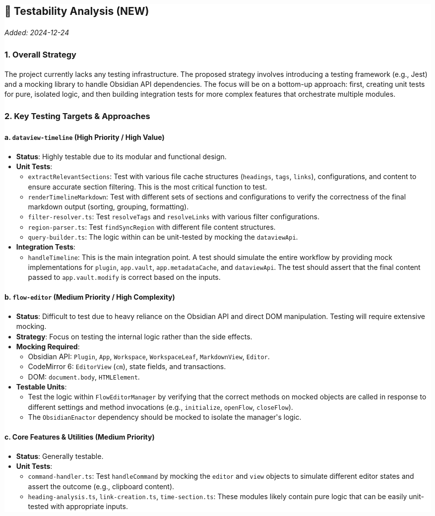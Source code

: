 ## 🧪 Testability Analysis (NEW)
*Added: 2024-12-24*

### 1. Overall Strategy
The project currently lacks any testing infrastructure. The proposed strategy involves introducing a testing framework (e.g., Jest) and a mocking library to handle Obsidian API dependencies. The focus will be on a bottom-up approach: first, creating unit tests for pure, isolated logic, and then building integration tests for more complex features that orchestrate multiple modules.

### 2. Key Testing Targets & Approaches

#### a. `dataview-timeline` (High Priority / High Value)
- **Status**: Highly testable due to its modular and functional design.
- **Unit Tests**:
    - `extractRelevantSections`: Test with various file cache structures (`headings`, `tags`, `links`), configurations, and content to ensure accurate section filtering. This is the most critical function to test.
    - `renderTimelineMarkdown`: Test with different sets of sections and configurations to verify the correctness of the final markdown output (sorting, grouping, formatting).
    - `filter-resolver.ts`: Test `resolveTags` and `resolveLinks` with various filter configurations.
    - `region-parser.ts`: Test `findSyncRegion` with different file content structures.
    - `query-builder.ts`: The logic within can be unit-tested by mocking the `dataviewApi`.
- **Integration Tests**:
    - `handleTimeline`: This is the main integration point. A test should simulate the entire workflow by providing mock implementations for `plugin`, `app.vault`, `app.metadataCache`, and `dataviewApi`. The test should assert that the final content passed to `app.vault.modify` is correct based on the inputs.

#### b. `flow-editor` (Medium Priority / High Complexity)
- **Status**: Difficult to test due to heavy reliance on the Obsidian API and direct DOM manipulation. Testing will require extensive mocking.
- **Strategy**: Focus on testing the internal logic rather than the side effects.
- **Mocking Required**:
    - Obsidian API: `Plugin`, `App`, `Workspace`, `WorkspaceLeaf`, `MarkdownView`, `Editor`.
    - CodeMirror 6: `EditorView` (`cm`), state fields, and transactions.
    - DOM: `document.body`, `HTMLElement`.
- **Testable Units**:
    - Test the logic within `FlowEditorManager` by verifying that the correct methods on mocked objects are called in response to different settings and method invocations (e.g., `initialize`, `openFlow`, `closeFlow`).
    - The `ObsidianEnactor` dependency should be mocked to isolate the manager's logic.

#### c. Core Features & Utilities (Medium Priority)
- **Status**: Generally testable.
- **Unit Tests**:
    - `command-handler.ts`: Test `handleCommand` by mocking the `editor` and `view` objects to simulate different editor states and assert the outcome (e.g., clipboard content).
    - `heading-analysis.ts`, `link-creation.ts`, `time-section.ts`: These modules likely contain pure logic that can be easily unit-tested with appropriate inputs.

